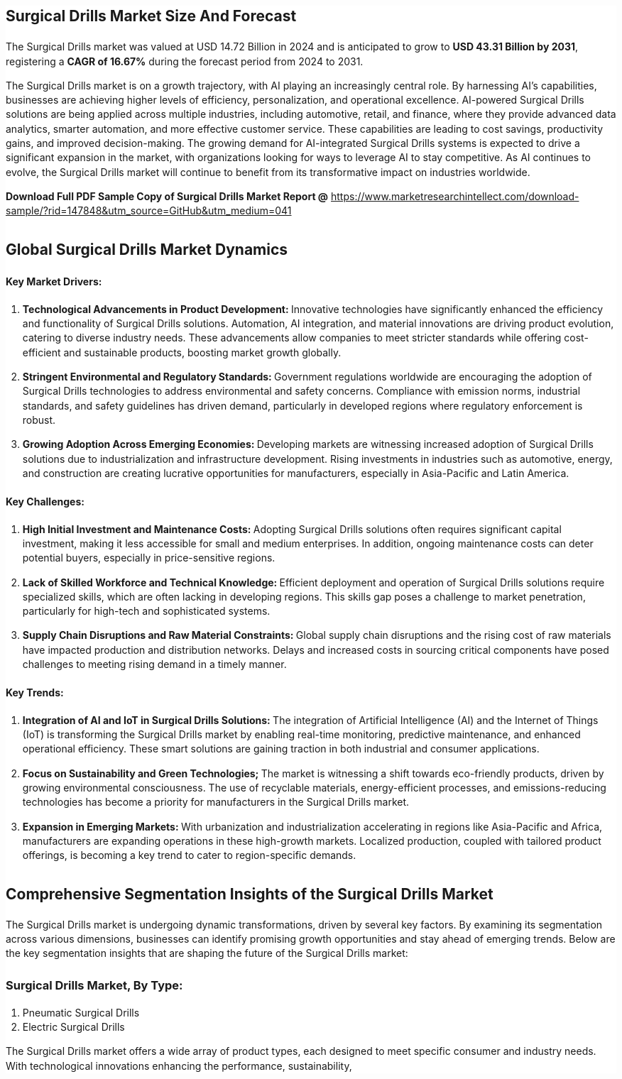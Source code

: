 <h2>Surgical Drills Market Size And Forecast</h2><p>The Surgical Drills market was valued at USD 14.72 Billion in 2024 and is anticipated to grow to <strong>USD 43.31 Billion by 2031</strong>, registering a <strong>CAGR of 16.67%</strong> during the forecast period from 2024 to 2031.</p><p>The Surgical Drills market is on a growth trajectory, with AI playing an increasingly central role. By harnessing AI’s capabilities, businesses are achieving higher levels of efficiency, personalization, and operational excellence. AI-powered Surgical Drills solutions are being applied across multiple industries, including automotive, retail, and finance, where they provide advanced data analytics, smarter automation, and more effective customer service. These capabilities are leading to cost savings, productivity gains, and improved decision-making. The growing demand for AI-integrated Surgical Drills systems is expected to drive a significant expansion in the market, with organizations looking for ways to leverage AI to stay competitive. As AI continues to evolve, the Surgical Drills market will continue to benefit from its transformative impact on industries worldwide.</p><p><strong>Download Full PDF Sample Copy of Surgical Drills Market Report @</strong>&nbsp;<a href="https://www.marketresearchintellect.com/download-sample/?rid=147848&amp;utm_source=GitHub&amp;utm_medium=041">https://www.marketresearchintellect.com/download-sample/?rid=147848&amp;utm_source=GitHub&amp;utm_medium=041</a></p><h2>Global Surgical Drills Market Dynamics</h2><h4><strong>Key Market Drivers:</strong></h4><ol><li><p><strong>Technological Advancements in Product Development:&nbsp;</strong>Innovative technologies have significantly enhanced the efficiency and functionality of Surgical Drills solutions. Automation, AI integration, and material innovations are driving product evolution, catering to diverse industry needs. These advancements allow companies to meet stricter standards while offering cost-efficient and sustainable products, boosting market growth globally.</p></li><li><p><strong>Stringent Environmental and Regulatory Standards:&nbsp;</strong>Government regulations worldwide are encouraging the adoption of Surgical Drills technologies to address environmental and safety concerns. Compliance with emission norms, industrial standards, and safety guidelines has driven demand, particularly in developed regions where regulatory enforcement is robust.</p></li><li><p><strong>Growing Adoption Across Emerging Economies:&nbsp;</strong>Developing markets are witnessing increased adoption of Surgical Drills solutions due to industrialization and infrastructure development. Rising investments in industries such as automotive, energy, and construction are creating lucrative opportunities for manufacturers, especially in Asia-Pacific and Latin America.</p></li></ol><h4><strong>Key Challenges:</strong></h4><ol><li><p><strong>High Initial Investment and Maintenance Costs:&nbsp;</strong>Adopting Surgical Drills solutions often requires significant capital investment, making it less accessible for small and medium enterprises. In addition, ongoing maintenance costs can deter potential buyers, especially in price-sensitive regions.</p></li><li><p><strong>Lack of Skilled Workforce and Technical Knowledge:&nbsp;</strong>Efficient deployment and operation of Surgical Drills solutions require specialized skills, which are often lacking in developing regions. This skills gap poses a challenge to market penetration, particularly for high-tech and sophisticated systems.</p></li><li><p><strong>Supply Chain Disruptions and Raw Material Constraints:&nbsp;</strong>Global supply chain disruptions and the rising cost of raw materials have impacted production and distribution networks. Delays and increased costs in sourcing critical components have posed challenges to meeting rising demand in a timely manner.</p></li></ol><h4><strong>Key Trends:</strong></h4><ol><li><p><strong>Integration of AI and IoT in Surgical Drills Solutions:&nbsp;</strong>The integration of Artificial Intelligence (AI) and the Internet of Things (IoT) is transforming the Surgical Drills market by enabling real-time monitoring, predictive maintenance, and enhanced operational efficiency. These smart solutions are gaining traction in both industrial and consumer applications.</p></li><li><p><strong>Focus on Sustainability and Green Technologies;&nbsp;</strong>The market is witnessing a shift towards eco-friendly products, driven by growing environmental consciousness. The use of recyclable materials, energy-efficient processes, and emissions-reducing technologies has become a priority for manufacturers in the Surgical Drills market.</p></li><li><p><strong>Expansion in Emerging Markets:&nbsp;</strong>With urbanization and industrialization accelerating in regions like Asia-Pacific and Africa, manufacturers are expanding operations in these high-growth markets. Localized production, coupled with tailored product offerings, is becoming a key trend to cater to region-specific demands.</p></li></ol><div class="article-main__content" data-test-id="publishing-text-block"><h2>Comprehensive Segmentation Insights of the Surgical Drills Market</h2><p>The Surgical Drills market is undergoing dynamic transformations, driven by several key factors. By examining its segmentation across various dimensions, businesses can identify promising growth opportunities and stay ahead of emerging trends. Below are the key segmentation insights that are shaping the future of the Surgical Drills market:</p><h3><strong>Surgical Drills Market, By Type:<br /></strong></h3><ol><li>Pneumatic Surgical Drills<li> Electric Surgical Drills</li></ol><p>The Surgical Drills market offers a wide array of product types, each designed to meet specific consumer and industry needs. With technological innovations enhancing the performance, sustainability,